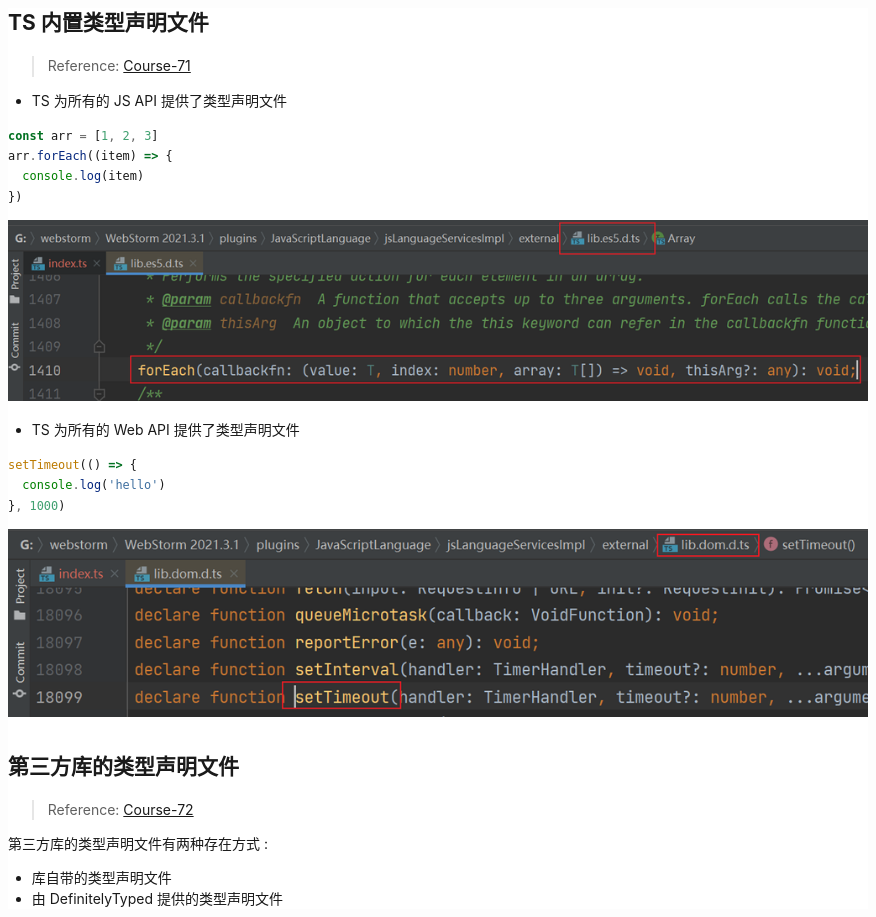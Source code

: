 ## TS 内置类型声明文件

> Reference: [Course-71](https://www.bilibili.com/video/BV14Z4y1u7pi/?p=69&vd_source=9b4e3dff7609ad29f13d886e715862ba)

- TS 为所有的 JS API 提供了类型声明文件

```ts
const arr = [1, 2, 3]
arr.forEach((item) => {
  console.log(item)
})
```

![Built-in JS Declaration Files](./_image/built-in_js_declaration_files.png)

- TS 为所有的 Web API 提供了类型声明文件

```ts
setTimeout(() => {
  console.log('hello')
}, 1000)
```

![Built-in Web Declaration Files](./_image/built-in_web_declaration_files.png)

## 第三方库的类型声明文件

> Reference: [Course-72](https://www.bilibili.com/video/BV14Z4y1u7pi/?p=69&vd_source=9b4e3dff7609ad29f13d886e715862ba)

第三方库的类型声明文件有两种存在方式 :
  - 库自带的类型声明文件
  - 由 DefinitelyTyped 提供的类型声明文件
